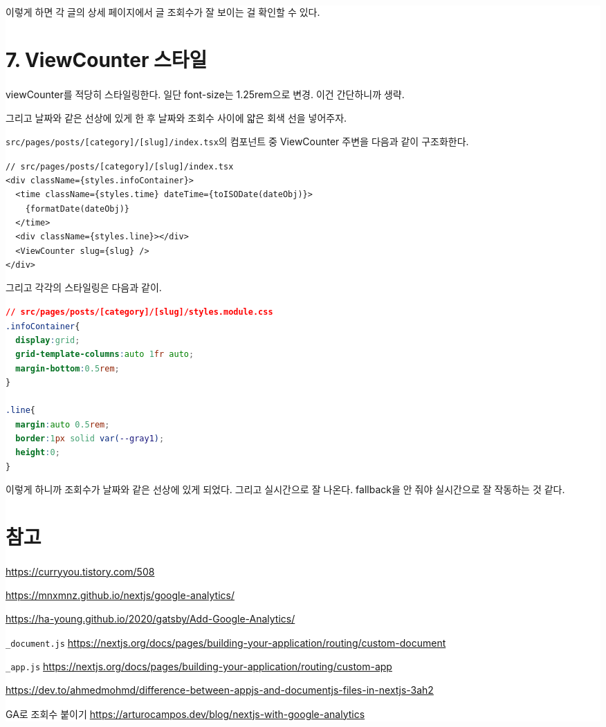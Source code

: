 이렇게 하면 각 글의 상세 페이지에서 글 조회수가 잘 보이는 걸 확인할 수 있다.

# 7. ViewCounter 스타일

viewCounter를 적당히 스타일링한다. 일단 font-size는 1.25rem으로 변경. 이건 간단하니까 생략.

그리고 날짜와 같은 선상에 있게 한 후 날짜와 조회수 사이에 얇은 회색 선을 넣어주자.

`src/pages/posts/[category]/[slug]/index.tsx`의 컴포넌트 중 ViewCounter 주변을 다음과 같이 구조화한다.

```tsx
// src/pages/posts/[category]/[slug]/index.tsx
<div className={styles.infoContainer}>
  <time className={styles.time} dateTime={toISODate(dateObj)}>
    {formatDate(dateObj)}
  </time>
  <div className={styles.line}></div>
  <ViewCounter slug={slug} />
</div>
```

그리고 각각의 스타일링은 다음과 같이.

```css
// src/pages/posts/[category]/[slug]/styles.module.css
.infoContainer{
  display:grid;
  grid-template-columns:auto 1fr auto;
  margin-bottom:0.5rem;
}

.line{
  margin:auto 0.5rem;
  border:1px solid var(--gray1);
  height:0;
}
```

이렇게 하니까 조회수가 날짜와 같은 선상에 있게 되었다. 그리고 실시간으로 잘 나온다. fallback을 안 줘야 실시간으로 잘 작동하는 것 같다.

# 참고

https://curryyou.tistory.com/508

https://mnxmnz.github.io/nextjs/google-analytics/

https://ha-young.github.io/2020/gatsby/Add-Google-Analytics/

`_document.js` https://nextjs.org/docs/pages/building-your-application/routing/custom-document

`_app.js` https://nextjs.org/docs/pages/building-your-application/routing/custom-app

https://dev.to/ahmedmohmd/difference-between-appjs-and-documentjs-files-in-nextjs-3ah2

GA로 조회수 붙이기 https://arturocampos.dev/blog/nextjs-with-google-analytics
